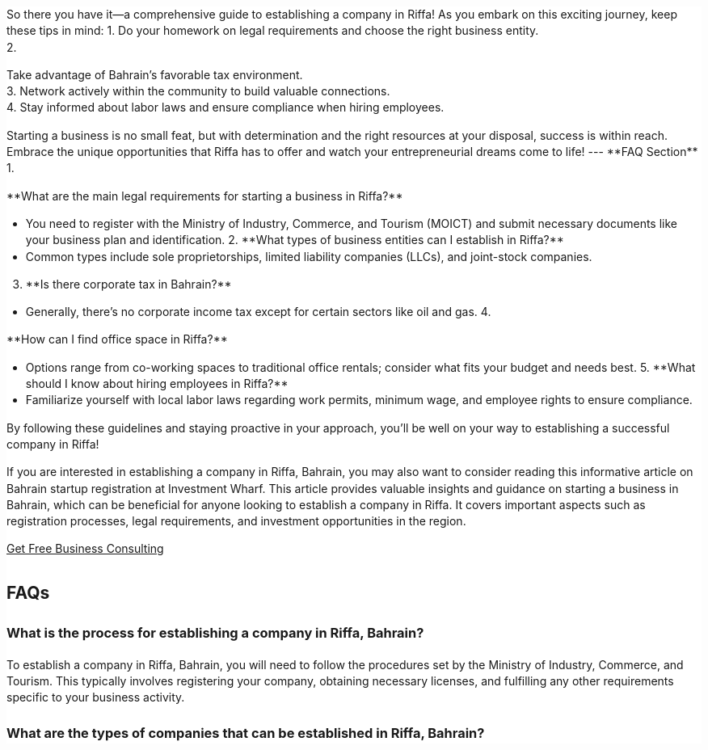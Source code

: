   
So there you have it—a comprehensive guide to establishing a company in Riffa! As you embark on this exciting journey, keep these tips in mind: 1. Do your homework on legal requirements and choose the right business entity.  
2.   
  
Take advantage of Bahrain’s favorable tax environment.  
3. Network actively within the community to build valuable connections.  
4. Stay informed about labor laws and ensure compliance when hiring employees.   
  
Starting a business is no small feat, but with determination and the right resources at your disposal, success is within reach. Embrace the unique opportunities that Riffa has to offer and watch your entrepreneurial dreams come to life! --- \*\*FAQ Section\*\* 1.   
  
\*\*What are the main legal requirements for starting a business in Riffa?\*\*  
 - You need to register with the Ministry of Industry, Commerce, and Tourism (MOICT) and submit necessary documents like your business plan and identification. 2. \*\*What types of business entities can I establish in Riffa?\*\*  
 - Common types include sole proprietorships, limited liability companies (LLCs), and joint-stock companies.   
  
3. \*\*Is there corporate tax in Bahrain?\*\*  
 - Generally, there’s no corporate income tax except for certain sectors like oil and gas. 4.   
  
\*\*How can I find office space in Riffa?\*\*  
 - Options range from co-working spaces to traditional office rentals; consider what fits your budget and needs best. 5. \*\*What should I know about hiring employees in Riffa?\*\*  
 - Familiarize yourself with local labor laws regarding work permits, minimum wage, and employee rights to ensure compliance.   
  
By following these guidelines and staying proactive in your approach, you’ll be well on your way to establishing a successful company in Riffa!  
  
If you are interested in establishing a company in Riffa, Bahrain, you may also want to consider reading this informative article on Bahrain startup registration at Investment Wharf. This article provides valuable insights and guidance on starting a business in Bahrain, which can be beneficial for anyone looking to establish a company in Riffa. It covers important aspects such as registration processes, legal requirements, and investment opportunities in the region.  
  
  
  
[Get Free Business Consulting](https://keylinkbh.com/)  
  
  

FAQs
----

  

### What is the process for establishing a company in Riffa, Bahrain?

To establish a company in Riffa, Bahrain, you will need to follow the procedures set by the Ministry of Industry, Commerce, and Tourism. This typically involves registering your company, obtaining necessary licenses, and fulfilling any other requirements specific to your business activity.

### What are the types of companies that can be established in Riffa, Bahrain?
